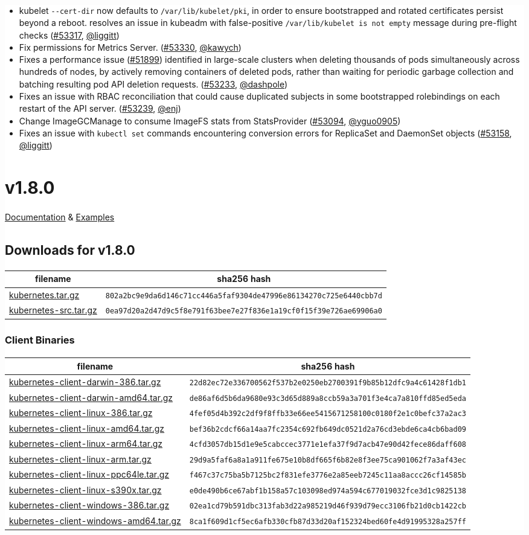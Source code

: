 * kubelet `--cert-dir` now defaults to `/var/lib/kubelet/pki`, in order to ensure bootstrapped and rotated certificates persist beyond a reboot. resolves an issue in kubeadm with false-positive `/var/lib/kubelet is not empty` message during pre-flight checks ([#53317](https://github.com/kubernetes/kubernetes/pull/53317), [@liggitt](https://github.com/liggitt))
* Fix permissions for Metrics Server. ([#53330](https://github.com/kubernetes/kubernetes/pull/53330), [@kawych](https://github.com/kawych))
* Fixes a performance issue ([#51899](https://github.com/kubernetes/kubernetes/pull/51899)) identified in large-scale clusters when deleting thousands of pods simultaneously across hundreds of nodes, by actively removing containers of deleted pods, rather than waiting for periodic garbage collection and batching resulting pod API deletion requests. ([#53233](https://github.com/kubernetes/kubernetes/pull/53233), [@dashpole](https://github.com/dashpole))
* Fixes an issue with RBAC reconciliation that could cause duplicated subjects in some bootstrapped rolebindings on each restart of the API server. ([#53239](https://github.com/kubernetes/kubernetes/pull/53239), [@enj](https://github.com/enj))
* Change ImageGCManage to consume ImageFS stats from StatsProvider ([#53094](https://github.com/kubernetes/kubernetes/pull/53094), [@yguo0905](https://github.com/yguo0905))
* Fixes an issue with `kubectl set` commands encountering conversion errors for ReplicaSet and DaemonSet objects ([#53158](https://github.com/kubernetes/kubernetes/pull/53158), [@liggitt](https://github.com/liggitt))


# v1.8.0

[Documentation](https://docs.k8s.io) & [Examples](https://releases.k8s.io/release-1.8/examples)

## Downloads for v1.8.0


filename | sha256 hash
-------- | -----------
[kubernetes.tar.gz](https://dl.k8s.io/v1.8.0/kubernetes.tar.gz) | `802a2bc9e9da6d146c71cc446a5faf9304de47996e86134270c725e6440cbb7d`
[kubernetes-src.tar.gz](https://dl.k8s.io/v1.8.0/kubernetes-src.tar.gz) | `0ea97d20a2d47d9c5f8e791f63bee7e27f836e1a19cf0f15f39e726ae69906a0`

### Client Binaries

filename | sha256 hash
-------- | -----------
[kubernetes-client-darwin-386.tar.gz](https://dl.k8s.io/v1.8.0/kubernetes-client-darwin-386.tar.gz) | `22d82ec72e336700562f537b2e0250eb2700391f9b85b12dfc9a4c61428f1db1`
[kubernetes-client-darwin-amd64.tar.gz](https://dl.k8s.io/v1.8.0/kubernetes-client-darwin-amd64.tar.gz) | `de86af6d5b6da9680e93c3d65d889a8ccb59a3a701f3e4ca7a810ffd85ed5eda`
[kubernetes-client-linux-386.tar.gz](https://dl.k8s.io/v1.8.0/kubernetes-client-linux-386.tar.gz) | `4fef05d4b392c2df9f8ffb33e66ee5415671258100c0180f2e1c0befc37a2ac3`
[kubernetes-client-linux-amd64.tar.gz](https://dl.k8s.io/v1.8.0/kubernetes-client-linux-amd64.tar.gz) | `bef36b2cdcf66a14aa7fc2354c692fb649dc0521d2a76cd3ebde6ca4cb6bad09`
[kubernetes-client-linux-arm64.tar.gz](https://dl.k8s.io/v1.8.0/kubernetes-client-linux-arm64.tar.gz) | `4cfd3057db15d1e9e5cabccec3771e1efa37f9d7acb47e90d42fece86daff608`
[kubernetes-client-linux-arm.tar.gz](https://dl.k8s.io/v1.8.0/kubernetes-client-linux-arm.tar.gz) | `29d9a5faf6a8a1a911fe675e10b8df665f6b82e8f3ee75ca901062f7a3af43ec`
[kubernetes-client-linux-ppc64le.tar.gz](https://dl.k8s.io/v1.8.0/kubernetes-client-linux-ppc64le.tar.gz) | `f467c37c75ba5b7125bc2f831efe3776e2a85eeb7245c11aa8accc26cf14585b`
[kubernetes-client-linux-s390x.tar.gz](https://dl.k8s.io/v1.8.0/kubernetes-client-linux-s390x.tar.gz) | `e0de490b6ce67abf1b158a57c103098ed974a594c677019032fce3d1c9825138`
[kubernetes-client-windows-386.tar.gz](https://dl.k8s.io/v1.8.0/kubernetes-client-windows-386.tar.gz) | `02ea1cd79b591dbc313fab3d22a985219d46f939d79ecc3106fb21d0cb1422cb`
[kubernetes-client-windows-amd64.tar.gz](https://dl.k8s.io/v1.8.0/kubernetes-client-windows-amd64.tar.gz) | `8ca1f609d1cf5ec6afb330cfb87d33d20af152324bed60fe4d91995328a257ff`
